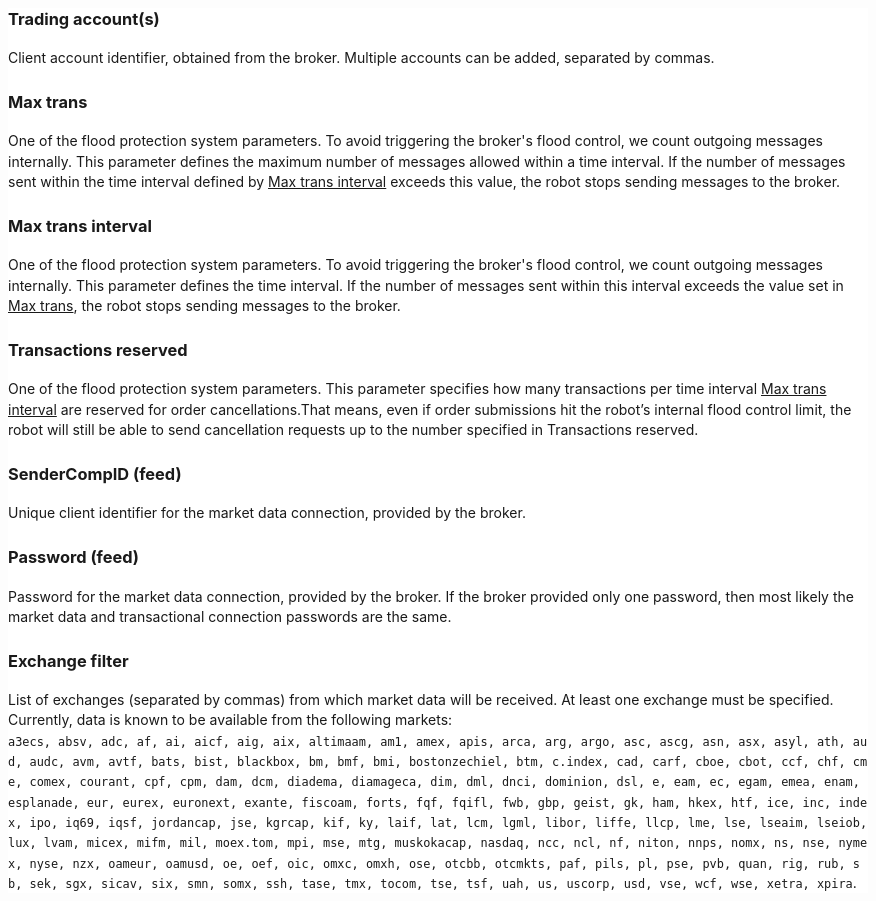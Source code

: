 ### Trading account(s) <Anchor :ids="['tc.EXANTE.client_code']" />

Client account identifier, obtained from the broker. Multiple accounts can be added, separated by commas.

### Max trans <Anchor :ids="['tc.EXANTE.max_transactions']" />

One of the flood protection system parameters. To avoid triggering the broker's flood control, we count outgoing messages internally. This parameter defines the maximum number of messages allowed within a time interval. If the number of messages sent within the time interval defined by [Max trans interval](creating-connection.md#max-trans-interval) exceeds this value, the robot stops sending messages to the broker.

### Max trans interval <Anchor :ids="['tc.EXANTE.max_transactions']" />

One of the flood protection system parameters. To avoid triggering the broker's flood control, we count outgoing messages internally. This parameter defines the time interval. If the number of messages sent within this interval exceeds the value set in [Max trans](creating-connection.md#max-trans), the robot stops sending messages to the broker.

### Transactions reserved <Anchor :ids="['tc.EXANTE.transactions_reserved']" />

One of the flood protection system parameters. This parameter specifies how many transactions per time interval [Max trans interval](creating-connection.md#max-trans-interval) are reserved for order cancellations.That means, even if order submissions hit the robot’s internal flood control limit, the robot will still be able to send cancellation requests up to the number specified in Transactions reserved.

### SenderCompID (feed) <Anchor :ids="['tc.EXANTE.md_sender_comp_id']" />

Unique client identifier for the market data connection, provided by the broker.

### Password (feed) <Anchor :ids="['tc.EXANTE.md_password']" />

Password for the market data connection, provided by the broker. If the broker provided only one password, then most likely the market data and transactional connection passwords are the same.

### Exchange filter <Anchor :ids="['tc.EXANTE.md_exchanges']" />

List of exchanges (separated by commas) from which market data will be received. At least one exchange must be specified. Currently, data is known to be available from the following markets:  
`a3ecs, absv, adc, af, ai, aicf, aig, aix, altimaam, am1, amex, apis, arca, arg, argo, asc, ascg, asn, asx, asyl, ath, aud, audc, avm, avtf, bats, bist, blackbox, bm, bmf, bmi, bostonzechiel, btm, c.index, cad, carf, cboe, cbot, ccf, chf, cme, comex, courant, cpf, cpm, dam, dcm, diadema, diamageca, dim, dml, dnci, dominion, dsl, e, eam, ec, egam, emea, enam, esplanade, eur, eurex, euronext, exante, fiscoam, forts, fqf, fqifl, fwb, gbp, geist, gk, ham, hkex, htf, ice, inc, index, ipo, iq69, iqsf, jordancap, jse, kgrcap, kif, ky, laif, lat, lcm, lgml, libor, liffe, llcp, lme, lse, lseaim, lseiob, lux, lvam, micex, mifm, mil, moex.tom, mpi, mse, mtg, muskokacap, nasdaq, ncc, ncl, nf, niton, nnps, nomx, ns, nse, nymex, nyse, nzx, oameur, oamusd, oe, oef, oic, omxc, omxh, ose, otcbb, otcmkts, paf, pils, pl, pse, pvb, quan, rig, rub, sb, sek, sgx, sicav, six, smn, somx, ssh, tase, tmx, tocom, tse, tsf, uah, us, uscorp, usd, vse, wcf, wse, xetra, xpira`.
